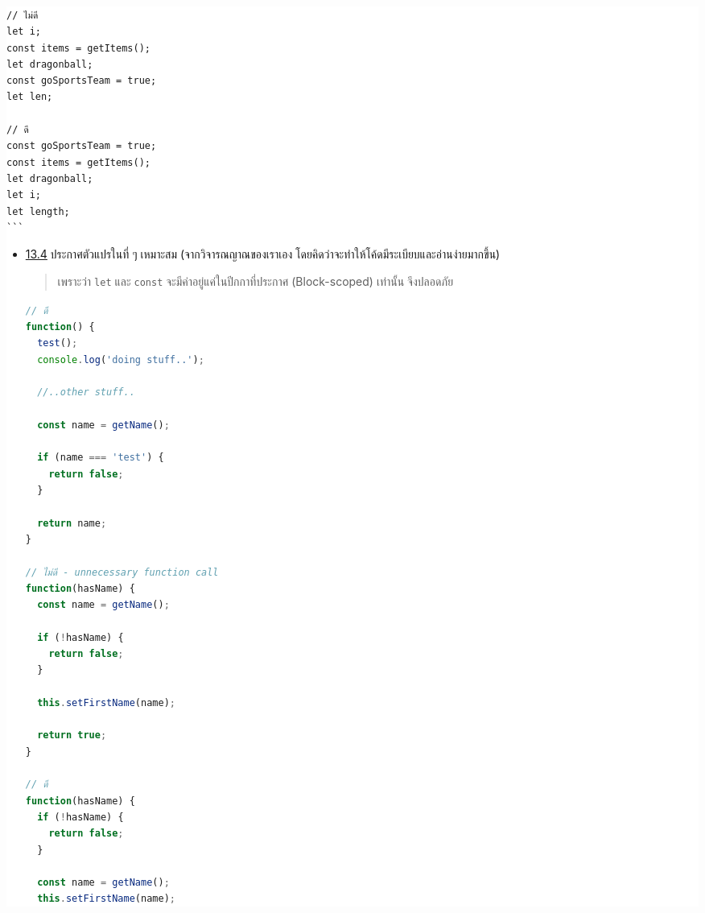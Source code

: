     // ไม่ดี
    let i;
    const items = getItems();
    let dragonball;
    const goSportsTeam = true;
    let len;

    // ดี
    const goSportsTeam = true;
    const items = getItems();
    let dragonball;
    let i;
    let length;
    ```

  - [13.4](#13.4) <a name='13.4'></a> ประกาศตัวแปรในที่ ๆ เหมาะสม (จากวิจารณญาณของเราเอง โดยคิดว่าจะทำให้โค้ดมีระเบียบและอ่านง่ายมากขึ้น)

    > เพราะว่า `let` และ `const` จะมีค่าอยู่แค่ในปีกกาที่ประกาศ (Block-scoped) เท่านั้น จึงปลอดภัย

    ```javascript
    // ดี
    function() {
      test();
      console.log('doing stuff..');

      //..other stuff..

      const name = getName();

      if (name === 'test') {
        return false;
      }

      return name;
    }

    // ไม่ดี - unnecessary function call
    function(hasName) {
      const name = getName();

      if (!hasName) {
        return false;
      }

      this.setFirstName(name);

      return true;
    }

    // ดี
    function(hasName) {
      if (!hasName) {
        return false;
      }

      const name = getName();
      this.setFirstName(name);
